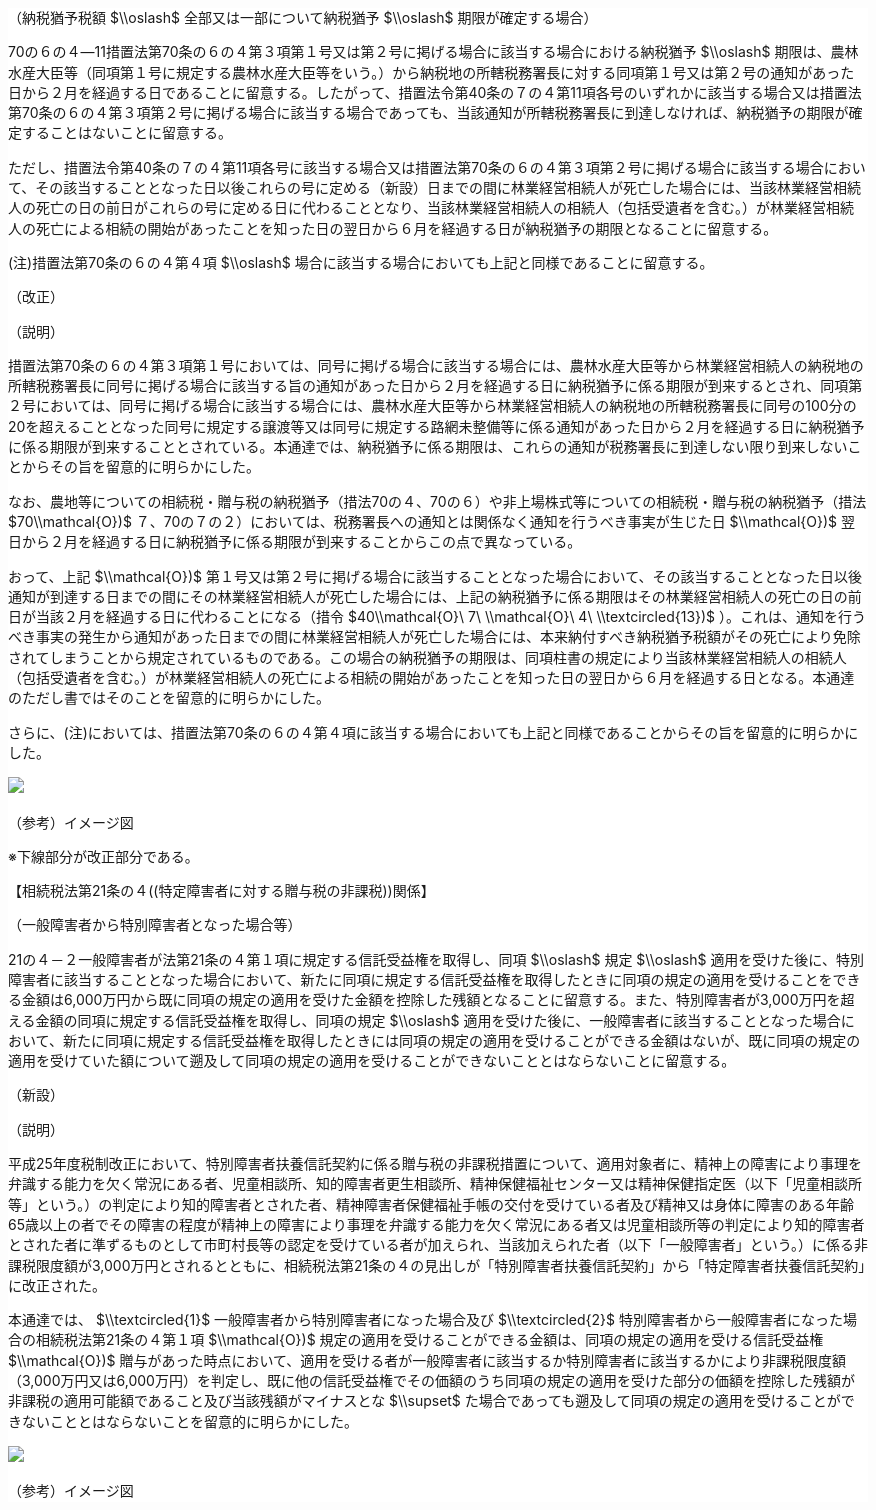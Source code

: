 （納税猶予税額 $\\oslash$ 全部又は一部について納税猶予 $\\oslash$ 期限が確定する場合）

70の６の４―11措置法第70条の６の４第３項第１号又は第２号に掲げる場合に該当する場合における納税猶予 $\\oslash$ 期限は、農林水産大臣等（同項第１号に規定する農林水産大臣等をいう。）から納税地の所轄税務署長に対する同項第１号又は第２号の通知があった日から２月を経過する日であることに留意する。したがって、措置法令第40条の７の４第11項各号のいずれかに該当する場合又は措置法第70条の６の４第３項第２号に掲げる場合に該当する場合であっても、当該通知が所轄税務署長に到達しなければ、納税猶予の期限が確定することはないことに留意する。

ただし、措置法令第40条の７の４第11項各号に該当する場合又は措置法第70条の６の４第３項第２号に掲げる場合に該当する場合において、その該当することとなった日以後これらの号に定める（新設）日までの間に林業経営相続人が死亡した場合には、当該林業経営相続人の死亡の日の前日がこれらの号に定める日に代わることとなり、当該林業経営相続人の相続人（包括受遺者を含む。）が林業経営相続人の死亡による相続の開始があったことを知った日の翌日から６月を経過する日が納税猶予の期限となることに留意する。

(注)措置法第70条の６の４第４項 $\\oslash$ 場合に該当する場合においても上記と同様であることに留意する。

（改正）

（説明）

措置法第70条の６の４第３項第１号においては、同号に掲げる場合に該当する場合には、農林水産大臣等から林業経営相続人の納税地の所轄税務署長に同号に掲げる場合に該当する旨の通知があった日から２月を経過する日に納税猶予に係る期限が到来するとされ、同項第２号においては、同号に掲げる場合に該当する場合には、農林水産大臣等から林業経営相続人の納税地の所轄税務署長に同号の100分の20を超えることとなった同号に規定する譲渡等又は同号に規定する路網未整備等に係る通知があった日から２月を経過する日に納税猶予に係る期限が到来することとされている。本通達では、納税猶予に係る期限は、これらの通知が税務署長に到達しない限り到来しないことからその旨を留意的に明らかにした。

なお、農地等についての相続税・贈与税の納税猶予（措法70の４、70の６）や非上場株式等についての相続税・贈与税の納税猶予（措法 $70\\mathcal{O})$ ７、70の７の２）においては、税務署長への通知とは関係なく通知を行うべき事実が生じた日 $\\mathcal{O})$ 翌日から２月を経過する日に納税猶予に係る期限が到来することからこの点で異なっている。

おって、上記 $\\mathcal{O})$ 第１号又は第２号に掲げる場合に該当することとなった場合において、その該当することとなった日以後通知が到達する日までの間にその林業経営相続人が死亡した場合には、上記の納税猶予に係る期限はその林業経営相続人の死亡の日の前日が当該２月を経過する日に代わることになる（措令 $40\\mathcal{O}\ 7\ \\mathcal{O}\ 4\ \\textcircled{13})$ ）。これは、通知を行うべき事実の発生から通知があった日までの間に林業経営相続人が死亡した場合には、本来納付すべき納税猶予税額がその死亡により免除されてしまうことから規定されているものである。この場合の納税猶予の期限は、同項柱書の規定により当該林業経営相続人の相続人（包括受遺者を含む。）が林業経営相続人の死亡による相続の開始があったことを知った日の翌日から６月を経過する日となる。本通達のただし書ではそのことを留意的に明らかにした。

さらに、(注)においては、措置法第70条の６の４第４項に該当する場合においても上記と同様であることからその旨を留意的に明らかにした。

![](https://www.nta.go.jp/tmp/213ea02b-e7a1-4022-9df4-3d8491420ecb/images/1ec4d7136e276cad298cddd3cede21b45b5e5a070e37f83d4dde38a640c2259f.jpg)

（参考）イメージ図

※下線部分が改正部分である。

【相続税法第21条の４((特定障害者に対する贈与税の非課税))関係】

（一般障害者から特別障害者となった場合等）

21の４－２一般障害者が法第21条の４第１項に規定する信託受益権を取得し、同項 $\\oslash$ 規定 $\\oslash$ 適用を受けた後に、特別障害者に該当することとなった場合において、新たに同項に規定する信託受益権を取得したときに同項の規定の適用を受けることをできる金額は6,000万円から既に同項の規定の適用を受けた金額を控除した残額となることに留意する。また、特別障害者が3,000万円を超える金額の同項に規定する信託受益権を取得し、同項の規定 $\\oslash$ 適用を受けた後に、一般障害者に該当することとなった場合において、新たに同項に規定する信託受益権を取得したときには同項の規定の適用を受けることができる金額はないが、既に同項の規定の適用を受けていた額について遡及して同項の規定の適用を受けることができないこととはならないことに留意する。

（新設）

（説明）

平成25年度税制改正において、特別障害者扶養信託契約に係る贈与税の非課税措置について、適用対象者に、精神上の障害により事理を弁識する能力を欠く常況にある者、児童相談所、知的障害者更生相談所、精神保健福祉センター又は精神保健指定医（以下「児童相談所等」という。）の判定により知的障害者とされた者、精神障害者保健福祉手帳の交付を受けている者及び精神又は身体に障害のある年齢65歳以上の者でその障害の程度が精神上の障害により事理を弁識する能力を欠く常況にある者又は児童相談所等の判定により知的障害者とされた者に準ずるものとして市町村長等の認定を受けている者が加えられ、当該加えられた者（以下「一般障害者」という。）に係る非課税限度額が3,000万円とされるとともに、相続税法第21条の４の見出しが「特別障害者扶養信託契約」から「特定障害者扶養信託契約」に改正された。

本通達では、 $\\textcircled{1}$ 一般障害者から特別障害者になった場合及び $\\textcircled{2}$ 特別障害者から一般障害者になった場合の相続税法第21条の４第１項 $\\mathcal{O})$ 規定の適用を受けることができる金額は、同項の規定の適用を受ける信託受益権 $\\mathcal{O})$ 贈与があった時点において、適用を受ける者が一般障害者に該当するか特別障害者に該当するかにより非課税限度額（3,000万円又は6,000万円）を判定し、既に他の信託受益権でその価額のうち同項の規定の適用を受けた部分の価額を控除した残額が非課税の適用可能額であること及び当該残額がマイナスとな $\\supset$ た場合であっても遡及して同項の規定の適用を受けることができないこととはならないことを留意的に明らかにした。

![](https://www.nta.go.jp/tmp/213ea02b-e7a1-4022-9df4-3d8491420ecb/images/5e7918a7355ff9c4ac13f13cc3c654a3690cab2d621d71f902dbddd20f24f6a3.jpg)

（参考）イメージ図